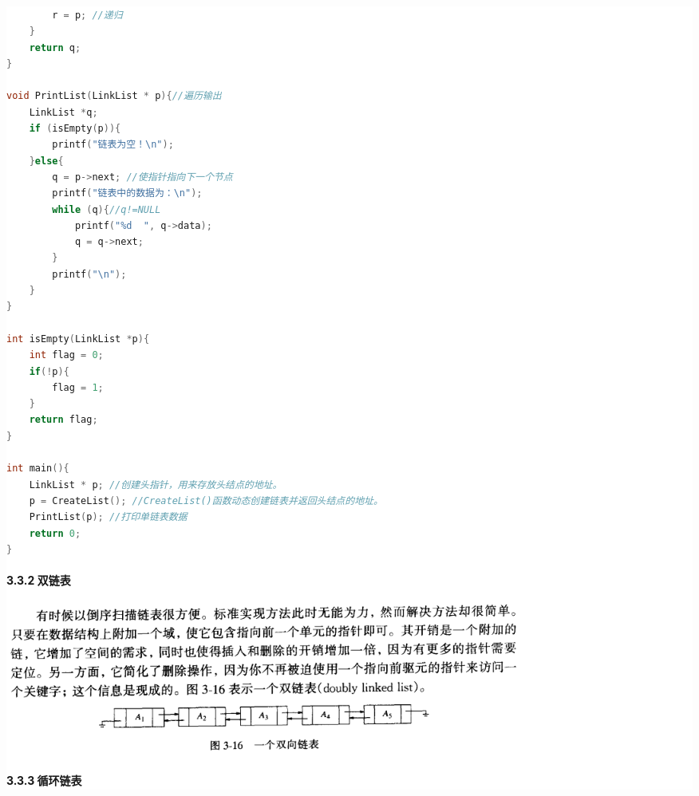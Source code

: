 ```c
		r = p; //递归
	}
	return q;
}

void PrintList(LinkList * p){//遍历输出
	LinkList *q;
	if (isEmpty(p)){
		printf("链表为空！\n");
	}else{
		q = p->next; //使指针指向下一个节点
		printf("链表中的数据为：\n");
		while (q){//q!=NULL
			printf("%d  ", q->data);
			q = q->next;
		}
		printf("\n");
	}
}
 
int isEmpty(LinkList *p){
	int flag = 0;
	if(!p){
		flag = 1;
	}
	return flag;
}

int main(){
	LinkList * p; //创建头指针，用来存放头结点的地址。
	p = CreateList(); //CreateList()函数动态创建链表并返回头结点的地址。	
	PrintList(p); //打印单链表数据 
	return 0;
}
```

#### 3.3.2 双链表

![image-20200407164948729](docs/software-engineering/03.算法、数据结构/attachments/算法与数据结构笔记/77b761d2bda20385d6c82988c9eeb02c_MD5.png)

#### 3.3.3 循环链表
